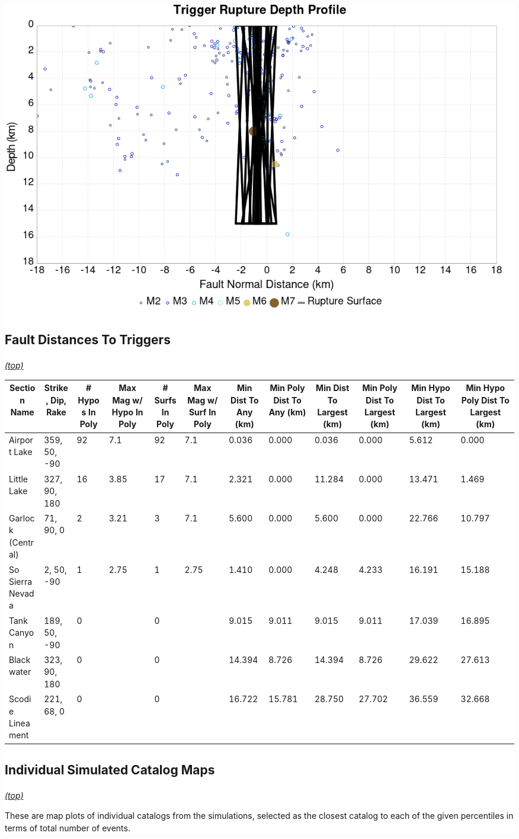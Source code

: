 ![Map](plots/trigger_rup_depth_map.png)
## Fault Distances To Triggers
*[(top)](#table-of-contents)*

| Section Name | Strike, Dip, Rake | # Hypos In Poly | Max Mag w/ Hypo In Poly | # Surfs In Poly | Max Mag w/ Surf In Poly | Min Dist To Any (km) | Min Poly Dist To Any (km) | Min Dist To Largest (km) | Min Poly Dist To Largest (km) | Min Hypo Dist To Largest (km) | Min Hypo Poly Dist To Largest (km) |
|-----|-----|-----|-----|-----|-----|-----|-----|-----|-----|-----|-----|
| Airport Lake | 359, 50, -90 | 92 | 7.1 | 92 | 7.1 | 0.036 | 0.000 | 0.036 | 0.000 | 5.612 | 0.000 |
| Little Lake | 327, 90, 180 | 16 | 3.85 | 17 | 7.1 | 2.321 | 0.000 | 11.284 | 0.000 | 13.471 | 1.469 |
| Garlock (Central) | 71, 90, 0 | 2 | 3.21 | 3 | 7.1 | 5.600 | 0.000 | 5.600 | 0.000 | 22.766 | 10.797 |
| So Sierra Nevada | 2, 50, -90 | 1 | 2.75 | 1 | 2.75 | 1.410 | 0.000 | 4.248 | 4.233 | 16.191 | 15.188 |
| Tank Canyon | 189, 50, -90 | 0 |  | 0 |  | 9.015 | 9.011 | 9.015 | 9.011 | 17.039 | 16.895 |
| Blackwater | 323, 90, 180 | 0 |  | 0 |  | 14.394 | 8.726 | 14.394 | 8.726 | 29.622 | 27.613 |
| Scodie Lineament | 221, 68, 0 | 0 |  | 0 |  | 16.722 | 15.781 | 28.750 | 27.702 | 36.559 | 32.668 |

## Individual Simulated Catalog Maps
*[(top)](#table-of-contents)*

These are map plots of individual catalogs from the simulations, selected as the closest catalog to each of the given percentiles in terms of total number of events.
